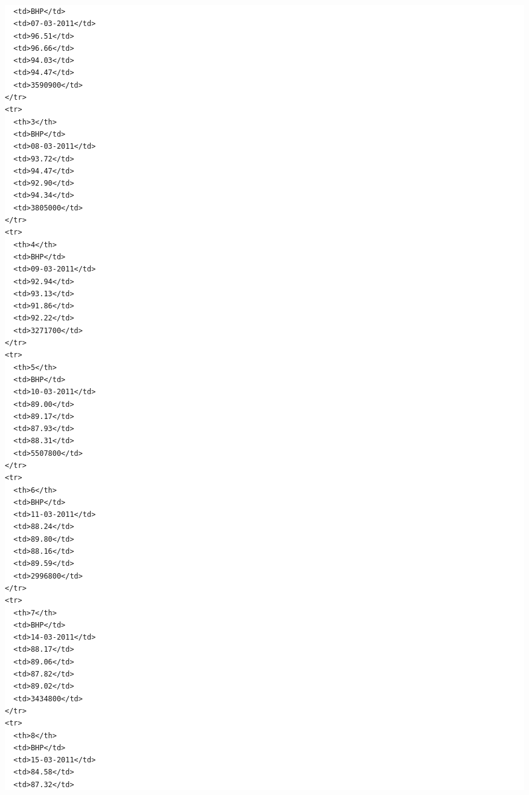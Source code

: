       <td>BHP</td>
      <td>07-03-2011</td>
      <td>96.51</td>
      <td>96.66</td>
      <td>94.03</td>
      <td>94.47</td>
      <td>3590900</td>
    </tr>
    <tr>
      <th>3</th>
      <td>BHP</td>
      <td>08-03-2011</td>
      <td>93.72</td>
      <td>94.47</td>
      <td>92.90</td>
      <td>94.34</td>
      <td>3805000</td>
    </tr>
    <tr>
      <th>4</th>
      <td>BHP</td>
      <td>09-03-2011</td>
      <td>92.94</td>
      <td>93.13</td>
      <td>91.86</td>
      <td>92.22</td>
      <td>3271700</td>
    </tr>
    <tr>
      <th>5</th>
      <td>BHP</td>
      <td>10-03-2011</td>
      <td>89.00</td>
      <td>89.17</td>
      <td>87.93</td>
      <td>88.31</td>
      <td>5507800</td>
    </tr>
    <tr>
      <th>6</th>
      <td>BHP</td>
      <td>11-03-2011</td>
      <td>88.24</td>
      <td>89.80</td>
      <td>88.16</td>
      <td>89.59</td>
      <td>2996800</td>
    </tr>
    <tr>
      <th>7</th>
      <td>BHP</td>
      <td>14-03-2011</td>
      <td>88.17</td>
      <td>89.06</td>
      <td>87.82</td>
      <td>89.02</td>
      <td>3434800</td>
    </tr>
    <tr>
      <th>8</th>
      <td>BHP</td>
      <td>15-03-2011</td>
      <td>84.58</td>
      <td>87.32</td>